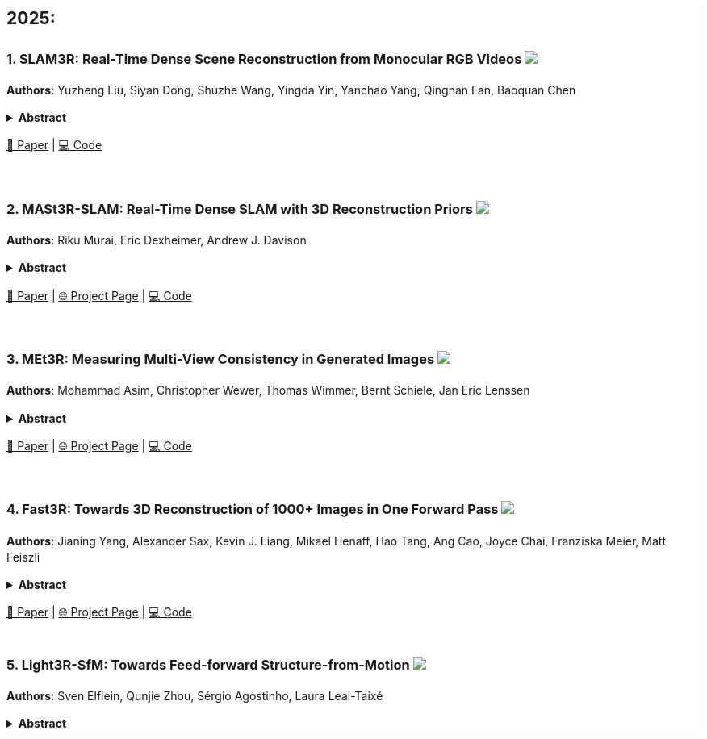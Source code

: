 
## 2025:
### 1. SLAM3R: Real-Time Dense Scene Reconstruction from Monocular RGB Videos ![](https://img.shields.io/badge/2025-CVPR-brightgreen)
**Authors**: Yuzheng Liu, Siyan Dong, Shuzhe Wang, Yingda Yin, Yanchao Yang, Qingnan Fan, Baoquan Chen
<details span><summary><b>Abstract</b></summary></details>

  [📄 Paper](https://arxiv.org/pdf/2412.09401) | [💻 Code](https://github.com/PKU-VCL-3DV/SLAM3R)

<br>


### 2. MASt3R-SLAM: Real-Time Dense SLAM with 3D Reconstruction Priors ![](https://img.shields.io/badge/2025-CVPR-brightgreen)
**Authors**: Riku Murai, Eric Dexheimer, Andrew J. Davison
<details span><summary><b>Abstract</b></summary></details>

  [📄 Paper](https://arxiv.org/pdf/2412.12392) | [🌐 Project Page](https://edexheim.github.io/mast3r-slam/) | [💻 Code](https://github.com/rmurai0610/MASt3R-SLAM) 

<br>


### 3. MEt3R: Measuring Multi-View Consistency in Generated Images ![](https://img.shields.io/badge/2025-CVPR-brightgreen)
**Authors**: Mohammad Asim, Christopher Wewer, Thomas Wimmer, Bernt Schiele, Jan Eric Lenssen
<details span><summary><b>Abstract</b></summary></details>
  

  [📄 Paper](https://arxiv.org/pdf/2501.06336) | [🌐 Project Page](https://geometric-rl.mpi-inf.mpg.de/met3r/) | [💻 Code](https://github.com/mohammadasim98/MEt3R)


<br>


### 4. Fast3R: Towards 3D Reconstruction of 1000+ Images in One Forward Pass ![](https://img.shields.io/badge/2025-CVPR-brightgreen)
**Authors**: Jianing Yang, Alexander Sax, Kevin J. Liang, Mikael Henaff, Hao Tang, Ang Cao, Joyce Chai, Franziska Meier, Matt Feiszli
<details span><summary><b>Abstract</b></summary></details>

  [📄 Paper](https://arxiv.org/abs/2501.13928) | [🌐 Project Page](https://fast3r-3d.github.io/) | [💻 Code](https://github.com/facebookresearch/fast3r)
<br>
<br>


### 5. Light3R-SfM: Towards Feed-forward Structure-from-Motion ![](https://img.shields.io/badge/2025-CVPR-brightgreen)
**Authors**: Sven Elflein, Qunjie Zhou, Sérgio Agostinho, Laura Leal-Taixé
<details span><summary><b>Abstract</b></summary></details>
